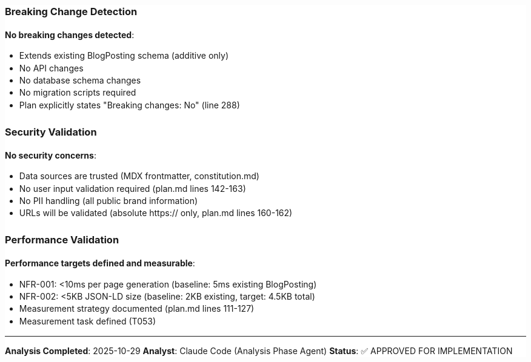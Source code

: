### Breaking Change Detection

**No breaking changes detected**:
- Extends existing BlogPosting schema (additive only)
- No API changes
- No database schema changes
- No migration scripts required
- Plan explicitly states "Breaking changes: No" (line 288)

### Security Validation

**No security concerns**:
- Data sources are trusted (MDX frontmatter, constitution.md)
- No user input validation required (plan.md lines 142-163)
- No PII handling (all public brand information)
- URLs will be validated (absolute https:// only, plan.md lines 160-162)

### Performance Validation

**Performance targets defined and measurable**:
- NFR-001: <10ms per page generation (baseline: 5ms existing BlogPosting)
- NFR-002: <5KB JSON-LD size (baseline: 2KB existing, target: 4.5KB total)
- Measurement strategy documented (plan.md lines 111-127)
- Measurement task defined (T053)

---

**Analysis Completed**: 2025-10-29
**Analyst**: Claude Code (Analysis Phase Agent)
**Status**: ✅ APPROVED FOR IMPLEMENTATION
